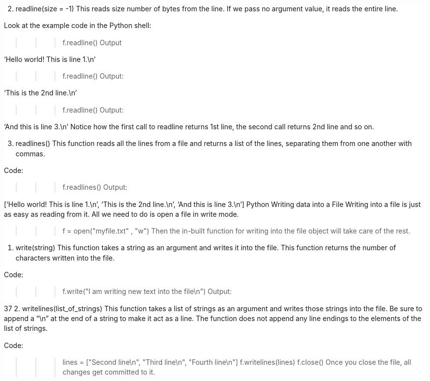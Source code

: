2. readline(size = -1)
This reads size number of bytes from the line. If we pass no argument value, it reads the entire line.

Look at the example code in the Python shell:

>>> f.readline()
Output

‘Hello world! This is line 1.\n’
>>> f.readline()
Output:

‘This is the 2nd line.\n’
>>> f.readline()
Output:

‘And this is line 3.\n’
Notice how the first call to readline returns 1st line, the second call returns 2nd line and so on.

3. readlines()
This function reads all the lines from a file and returns a list of the lines, separating them from one another with commas.

Code:

>>> f.readlines()
Output:

[‘Hello world! This is line 1.\n’, ‘This is the 2nd line.\n’, ‘And this is line 3.\n’]
Python Writing data into a File
Writing into a file is just as easy as reading from it. All we need to do is open a file in write mode.

>>> f = open("myfile.txt" , "w")
Then the in-built function for writing into the file object will take care of the rest.

1. write(string)
This function takes a string as an argument and writes it into the file. This function returns the number of characters written into the file.

Code:

>>> f.write("I am writing new text into the file\n")
Output:

37
2. writelines(list_of_strings)
This function takes a list of strings as an argument and writes those strings into the file. Be sure to append a “\n” at the end of a string to make it act as a line. The function does not append any line endings to the elements of the list of strings.

Code:

>>> lines = ["Second line\n", "Third line\n", "Fourth line\n"]
>>> f.writelines(lines)
>>> f.close()
Once you close the file, all changes get committed to it.
